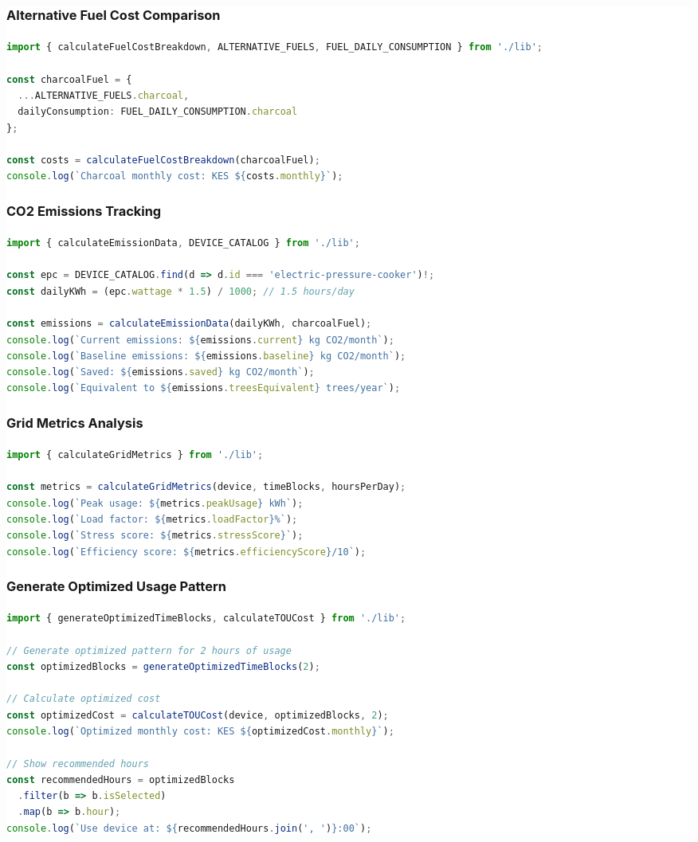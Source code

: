 
### Alternative Fuel Cost Comparison

```typescript
import { calculateFuelCostBreakdown, ALTERNATIVE_FUELS, FUEL_DAILY_CONSUMPTION } from './lib';

const charcoalFuel = {
  ...ALTERNATIVE_FUELS.charcoal,
  dailyConsumption: FUEL_DAILY_CONSUMPTION.charcoal
};

const costs = calculateFuelCostBreakdown(charcoalFuel);
console.log(`Charcoal monthly cost: KES ${costs.monthly}`);
```

### CO2 Emissions Tracking

```typescript
import { calculateEmissionData, DEVICE_CATALOG } from './lib';

const epc = DEVICE_CATALOG.find(d => d.id === 'electric-pressure-cooker')!;
const dailyKWh = (epc.wattage * 1.5) / 1000; // 1.5 hours/day

const emissions = calculateEmissionData(dailyKWh, charcoalFuel);
console.log(`Current emissions: ${emissions.current} kg CO2/month`);
console.log(`Baseline emissions: ${emissions.baseline} kg CO2/month`);
console.log(`Saved: ${emissions.saved} kg CO2/month`);
console.log(`Equivalent to ${emissions.treesEquivalent} trees/year`);
```

### Grid Metrics Analysis

```typescript
import { calculateGridMetrics } from './lib';

const metrics = calculateGridMetrics(device, timeBlocks, hoursPerDay);
console.log(`Peak usage: ${metrics.peakUsage} kWh`);
console.log(`Load factor: ${metrics.loadFactor}%`);
console.log(`Stress score: ${metrics.stressScore}`);
console.log(`Efficiency score: ${metrics.efficiencyScore}/10`);
```

### Generate Optimized Usage Pattern

```typescript
import { generateOptimizedTimeBlocks, calculateTOUCost } from './lib';

// Generate optimized pattern for 2 hours of usage
const optimizedBlocks = generateOptimizedTimeBlocks(2);

// Calculate optimized cost
const optimizedCost = calculateTOUCost(device, optimizedBlocks, 2);
console.log(`Optimized monthly cost: KES ${optimizedCost.monthly}`);

// Show recommended hours
const recommendedHours = optimizedBlocks
  .filter(b => b.isSelected)
  .map(b => b.hour);
console.log(`Use device at: ${recommendedHours.join(', ')}:00`);
```
